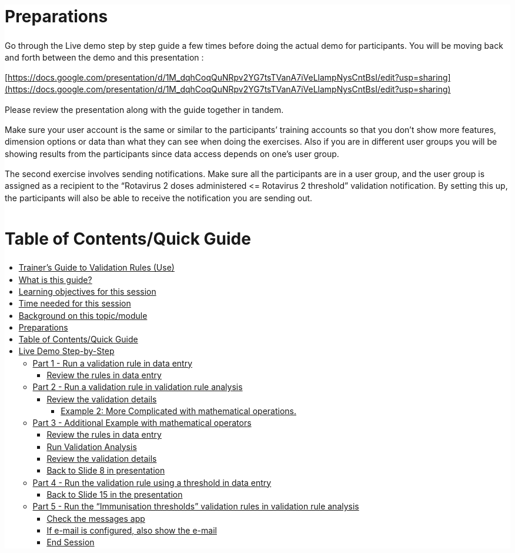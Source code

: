 
# Preparations

Go through the Live demo step by step guide a few times before doing the actual demo for participants. You will be moving back and forth between the demo and this presentation : 

[https://docs.google.com/presentation/d/1M_dqhCoqQuNRpv2YG7tsTVanA7iVeLlampNysCntBsI/edit?usp=sharing](https://docs.google.com/presentation/d/1M_dqhCoqQuNRpv2YG7tsTVanA7iVeLlampNysCntBsI/edit?usp=sharing) 

Please review the presentation along with the guide together in tandem.

Make sure your user account is the same or similar to the participants’ training accounts so that you don’t show more features, dimension options or data than what they can see when doing the exercises. Also if you are in different user groups you will be showing results from the participants since data access depends on one’s user group.

The second exercise involves sending notifications. Make sure all the participants are in a user group, and the user group is assigned as a recipient to the “Rotavirus 2 doses administered &lt;= Rotavirus 2 threshold” validation notification. By setting this up, the participants will also be able to receive the notification you are sending out.


# Table of Contents/Quick Guide

- [Trainer’s Guide to Validation Rules (Use)](#trainers-guide-to-validation-rules-use)
- [What is this guide?](#what-is-this-guide)
- [Learning objectives for this session](#learning-objectives-for-this-session)
- [Time needed for this session](#time-needed-for-this-session)
- [Background on this topic/module](#background-on-this-topicmodule)
- [Preparations](#preparations)
- [Table of Contents/Quick Guide](#table-of-contentsquick-guide)
- [Live Demo Step-by-Step](#live-demo-step-by-step)
  - [Part 1 - Run a validation rule in data entry](#part-1---run-a-validation-rule-in-data-entry)
    - [Review the rules in data entry](#review-the-rules-in-data-entry)
  - [Part 2 - Run a validation rule in validation rule analysis](#part-2---run-a-validation-rule-in-validation-rule-analysis)
    - [Review the validation details](#review-the-validation-details)
      - [Example 2: More Complicated with mathematical operations.](#example-2-more-complicated-with-mathematical-operations)
  - [Part 3 - Additional Example with mathematical operators](#part-3---additional-example-with-mathematical-operators)
    - [Review the rules in data entry](#review-the-rules-in-data-entry-1)
    - [Run Validation Analysis](#run-validation-analysis)
    - [Review the validation details](#review-the-validation-details-1)
    - [Back to Slide 8 in presentation](#back-to-slide-8-in-presentation)
  - [Part 4 - Run the validation rule using a threshold in data entry](#part-4---run-the-validation-rule-using-a-threshold-in-data-entry)
    - [Back to Slide 15 in the presentation](#back-to-slide-15-in-the-presentation)
  - [Part 5 - Run the “Immunisation thresholds” validation rules in validation rule analysis](#part-5---run-the-immunisation-thresholds-validation-rules-in-validation-rule-analysis)
    - [Check the messages app](#check-the-messages-app)
    - [If e-mail is configured, also show the e-mail](#if-e-mail-is-configured-also-show-the-e-mail)
    - [End Session](#end-session)
   